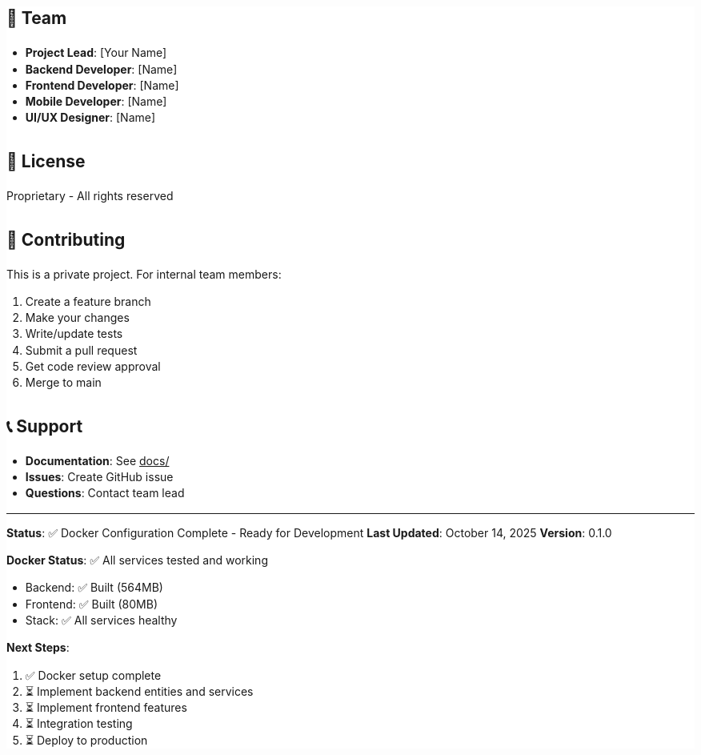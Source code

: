## 👥 Team

- **Project Lead**: [Your Name]
- **Backend Developer**: [Name]
- **Frontend Developer**: [Name]
- **Mobile Developer**: [Name]
- **UI/UX Designer**: [Name]

## 📝 License

Proprietary - All rights reserved

## 🤝 Contributing

This is a private project. For internal team members:

1. Create a feature branch
2. Make your changes
3. Write/update tests
4. Submit a pull request
5. Get code review approval
6. Merge to main

## 📞 Support

- **Documentation**: See [docs/](docs/)
- **Issues**: Create GitHub issue
- **Questions**: Contact team lead

---

**Status**: ✅ Docker Configuration Complete - Ready for Development
**Last Updated**: October 14, 2025
**Version**: 0.1.0

**Docker Status**: ✅ All services tested and working
- Backend: ✅ Built (564MB)
- Frontend: ✅ Built (80MB)
- Stack: ✅ All services healthy

**Next Steps**:
1. ✅ Docker setup complete
2. ⏳ Implement backend entities and services
3. ⏳ Implement frontend features
4. ⏳ Integration testing
5. ⏳ Deploy to production
